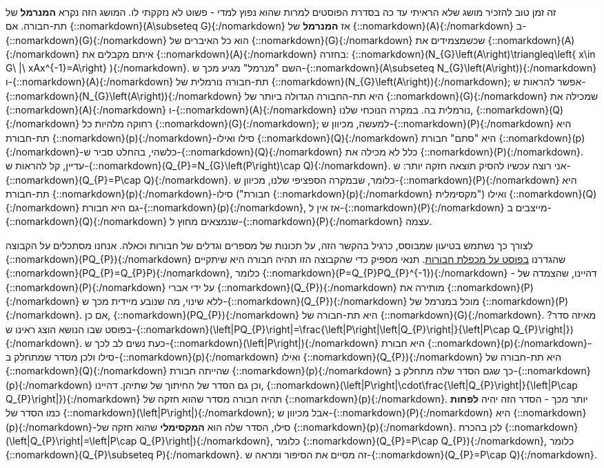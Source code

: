 זה זמן טוב להזכיר מושג שלא הראיתי עד כה בסדרת הפוסטים למרות שהוא נפוץ למדי - פשוט לא נזקקתי לו. המושג הזה נקרא <strong>המנרמל</strong> של תת-חבורה. אם {::nomarkdown}\(A\subseteq G\){:/nomarkdown} אז <strong>המנרמל</strong> של {::nomarkdown}\(A\){:/nomarkdown} ב-{::nomarkdown}\(G\){:/nomarkdown} הוא כל האיברים של {::nomarkdown}\(G\){:/nomarkdown} שכשמצמידים את {::nomarkdown}\(A\){:/nomarkdown} איתם מקבלים את {::nomarkdown}\(A\){:/nomarkdown} בחזרה: {::nomarkdown}\(N_{G}\left(A\right)\triangleq\left\{ x\in G\ \|\ xAx^{-1}=A\right\} \){:/nomarkdown}. השם "מנרמל" מגיע מכך ש-{::nomarkdown}\(A\subseteq N_{G}\left(A\right)\){:/nomarkdown} ו-{::nomarkdown}\(A\){:/nomarkdown} תת-חבורה נורמלית של {::nomarkdown}\(N_{G}\left(A\right)\){:/nomarkdown}; אפשר להראות ש-{::nomarkdown}\(N_{G}\left(A\right)\){:/nomarkdown} היא תת-החבורה הגדולה ביותר של {::nomarkdown}\(G\){:/nomarkdown} שמכילה את {::nomarkdown}\(A\){:/nomarkdown} ו-{::nomarkdown}\(A\){:/nomarkdown} נורמלית בה. במקרה הנוכחי שלנו, {::nomarkdown}\(Q\){:/nomarkdown} רחוקה מלהיות כל {::nomarkdown}\(G\){:/nomarkdown}; למעשה, מכיוון ש-{::nomarkdown}\(P\){:/nomarkdown} היא תת-חבורת {::nomarkdown}\(p\){:/nomarkdown}-סילו ואילו {::nomarkdown}\(Q\){:/nomarkdown} היא "סתם" חבורת {::nomarkdown}\(p\){:/nomarkdown}-כלשהי, בהחלט סביר ש-{::nomarkdown}\(Q\){:/nomarkdown} כלל לא מכילה את {::nomarkdown}\(P\){:/nomarkdown}. עדיין, קל להראות ש-{::nomarkdown}\(Q_{P}=N_{G}\left(P\right)\cap Q\){:/nomarkdown}. אני רוצה עכשיו להסיק תוצאה חזקה יותר: ש-{::nomarkdown}\(Q_{P}=P\cap Q\){:/nomarkdown}. כלומר, שבמקרה הספציפי שלנו, מכיוון ש-{::nomarkdown}\(P\){:/nomarkdown} היא תת-חבורת {::nomarkdown}\(p\){:/nomarkdown}-סילו ("חבורת {::nomarkdown}\(p\){:/nomarkdown} מקסימלית") ואילו {::nomarkdown}\(Q\){:/nomarkdown} גם היא חבורת-{::nomarkdown}\(p\){:/nomarkdown}, אז אין ל-{::nomarkdown}\(P\){:/nomarkdown} מייצבים ב-{::nomarkdown}\(Q\){:/nomarkdown} שנמצאים מחוץ ל-{::nomarkdown}\(P\){:/nomarkdown} עצמה.

לצורך כך נשתמש בטיעון שמבוסס, כרגיל בהקשר הזה, על תכונות של מספרים וגדלים של חבורות וכאלה. אנחנו מסתכלים על הקבוצה {::nomarkdown}\(PQ_{P}\){:/nomarkdown} שהגדרנו <a href="http://www.gadial.net/2017/04/19/direct_product_and_abelian_groups/">בפוסט על מכפלת חבורות</a>. תנאי מספיק כדי שהקבוצה הזו תהיה חבורה היא שיתקיים {::nomarkdown}\(PQ_{P}=Q_{P}P\){:/nomarkdown}, כלומר {::nomarkdown}\(P=Q_{P}PQ_{P}^{-1}\){:/nomarkdown} - דהיינו, שהצמדה של {::nomarkdown}\(P\){:/nomarkdown} על ידי אברי {::nomarkdown}\(Q_{P}\){:/nomarkdown} מותירה את {::nomarkdown}\(P\){:/nomarkdown} ללא שינוי, מה שנובע מיידית מכך ש-{::nomarkdown}\(Q_{P}\){:/nomarkdown} מוכל במנרמל של {::nomarkdown}\(P\){:/nomarkdown}. אם כן, {::nomarkdown}\(PQ_{P}\){:/nomarkdown} היא תת-חבורה של {::nomarkdown}\(G\){:/nomarkdown}. מאיזה סדר? בפוסט שבו הנושא הוצג ראינו ש-{::nomarkdown}\(\left\|PQ_{P}\right\|=\frac{\left\|P\right\|\left\|Q_{P}\right\|}{\left\|P\cap Q_{P}\right\|}\){:/nomarkdown}. כעת נשים לב לכך ש-{::nomarkdown}\(\left\|P\right\|\){:/nomarkdown} היא חבורת {::nomarkdown}\(p\){:/nomarkdown}-סילו ולכן מסדר שמתחלק ב-{::nomarkdown}\(p\){:/nomarkdown} ואילו {::nomarkdown}\(Q_{P}\){:/nomarkdown} היא תת-חבורה של {::nomarkdown}\(Q\){:/nomarkdown} שהייתה חבורת {::nomarkdown}\(p\){:/nomarkdown} כך שגם הסדר שלה מתחלק ב-{::nomarkdown}\(p\){:/nomarkdown} וכן גם הסדר של החיתוך של שתיהן. דהיינו, {::nomarkdown}\(\left\|P\right\|\cdot\frac{\left\|Q_{P}\right\|}{\left\|P\cap Q_{P}\right\|}\){:/nomarkdown} תהיה חבורה מסדר שהוא חזקה של {::nomarkdown}\(p\){:/nomarkdown}. יותר מכך - הסדר הזה יהיה <strong>לפחות</strong> כמו הסדר של {::nomarkdown}\(\left\|P\right\|\){:/nomarkdown}; אבל מכיוון ש-{::nomarkdown}\(P\){:/nomarkdown} היא {::nomarkdown}\(p\){:/nomarkdown}-סילו, הסדר שלה הוא <strong>המקסימלי</strong> שהוא חזקה של {::nomarkdown}\(p\){:/nomarkdown}. לכן בהכרח {::nomarkdown}\(\left\|Q_{P}\right\|=\left\|P\cap Q_{P}\right\|\){:/nomarkdown}, כלומר {::nomarkdown}\(Q_{P}=P\cap Q_{P}\){:/nomarkdown}, כלומר {::nomarkdown}\(Q_{P}\subseteq P\){:/nomarkdown}. זה מסיים את הסיפור ומראה ש-{::nomarkdown}\(Q_{P}=P\cap Q\){:/nomarkdown}.
